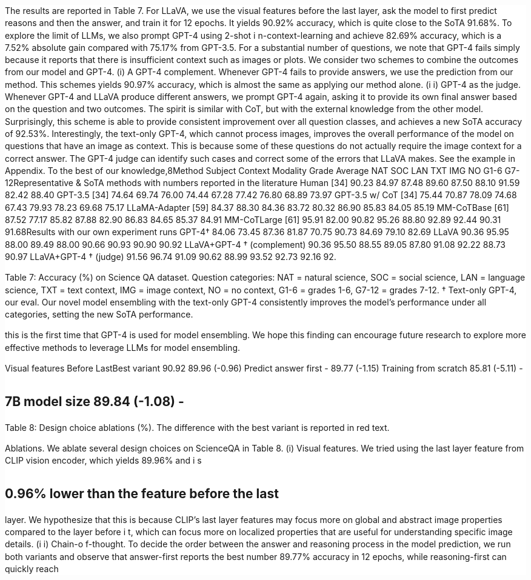 The results are reported in Table 7. For LLaVA, we use the visual features before the last layer, ask the model to first predict reasons and then the answer, and train it for 12 epochs. It yields 90.92% accuracy, which is quite close to the SoTA 91.68%. To explore the limit of LLMs, we also prompt GPT-4 using 2-shot i n-context-learning and achieve 82.69% accuracy, which is a 7.52% absolute gain compared with 75.17% from GPT-3.5. For a substantial number of questions, we note that GPT-4 fails simply because it reports that there is insufficient context such as images or plots. We consider two schemes to combine the outcomes from our model and GPT-4. (i) A GPT-4 complement. Whenever GPT-4 fails to provide answers, we use the prediction from our method. This schemes yields 90.97% accuracy, which is almost the same as applying our method alone. (i i) GPT-4 as the judge. Whenever GPT-4 and LLaVA produce different answers, we prompt GPT-4 again, asking it to provide its own final answer based on the question and two outcomes. The spirit is similar with CoT, but with the external knowledge from the other model. Surprisingly, this scheme is able to provide consistent improvement over all question classes, and achieves a new SoTA accuracy of 92.53%. Interestingly, the text-only GPT-4, which cannot process images, improves the overall performance of the model on questions that have an image as context. This is because some of these questions do not actually require the image context for a correct answer. The GPT-4 judge can identify such cases and correct some of the errors that LLaVA makes. See the example in Appendix. To the best of our knowledge,8Method Subject Context Modality Grade Average NAT SOC LAN TXT IMG NO G1-6 G7-12Representative & SoTA methods with numbers reported in the literature Human [34] 90.23 84.97 87.48 89.60 87.50 88.10 91.59 82.42 88.40 GPT-3.5 [34] 74.64 69.74 76.00 74.44 67.28 77.42 76.80 68.89 73.97 GPT-3.5 w/ CoT [34] 75.44 70.87 78.09 74.68 67.43 79.93 78.23 69.68 75.17 LLaMA-Adapter [59] 84.37 88.30 84.36 83.72 80.32 86.90 85.83 84.05 85.19 MM-CoTBase [61] 87.52 77.17 85.82 87.88 82.90 86.83 84.65 85.37 84.91 MM-CoTLarge [61] 95.91 82.00 90.82 95.26 88.80 92.89 92.44 90.31 91.68Results with our own experiment runs GPT-4† 84.06 73.45 87.36 81.87 70.75 90.73 84.69 79.10 82.69 LLaVA 90.36 95.95 88.00 89.49 88.00 90.66 90.93 90.90 90.92 LLaVA+GPT-4 † (complement) 90.36 95.50 88.55 89.05 87.80 91.08 92.22 88.73 90.97 LLaVA+GPT-4 † (judge) 91.56 96.74 91.09 90.62 88.99 93.52 92.73 92.16 92.

Table 7: Accuracy (%) on Science QA dataset. Question categories: NAT = natural science, SOC = social science, LAN = language science, TXT = text context, IMG = image context, NO = no context, G1-6 = grades 1-6, G7-12 = grades 7-12. † Text-only GPT-4, our eval. Our novel model ensembling with the text-only GPT-4 consistently improves the model’s performance under all categories, setting the new SoTA performance.

this is the first time that GPT-4 is used for model ensembling. We hope this finding can encourage future research to explore more effective methods to leverage LLMs for model ensembling.

Visual features Before LastBest variant 90.92 89.96 (-0.96) Predict answer first - 89.77 (-1.15) Training from scratch 85.81 (-5.11) -

## 7B model size 89.84 (-1.08) -

Table 8: Design choice ablations (%). The difference with the best variant is reported in red text.

Ablations. We ablate several design choices on ScienceQA in Table 8. (i) Visual features. We tried using the last layer feature from CLIP vision encoder, which yields 89.96% and i s

## 0.96% lower than the feature before the last

layer. We hypothesize that this is because CLIP’s last layer features may focus more on global and abstract image properties compared to the layer before i t, which can focus more on localized properties that are useful for understanding specific image details. (i i) Chain-o f-thought. To decide the order between the answer and reasoning process in the model prediction, we run both variants and observe that answer-first reports the best number 89.77% accuracy in 12 epochs, while reasoning-first can quickly reach

